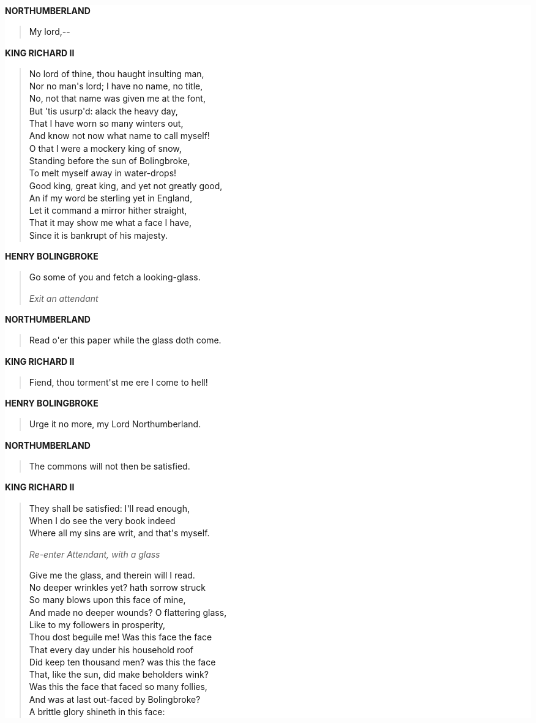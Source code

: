 <A NAME=speech48><b>NORTHUMBERLAND</b></a>
<blockquote>
<A NAME=257>My lord,--</A><br>
</blockquote>

<A NAME=speech49><b>KING RICHARD II</b></a>
<blockquote>
<A NAME=258>No lord of thine, thou haught insulting man,</A><br>
<A NAME=259>Nor no man's lord; I have no name, no title,</A><br>
<A NAME=260>No, not that name was given me at the font,</A><br>
<A NAME=261>But 'tis usurp'd: alack the heavy day,</A><br>
<A NAME=262>That I have worn so many winters out,</A><br>
<A NAME=263>And know not now what name to call myself!</A><br>
<A NAME=264>O that I were a mockery king of snow,</A><br>
<A NAME=265>Standing before the sun of Bolingbroke,</A><br>
<A NAME=266>To melt myself away in water-drops!</A><br>
<A NAME=267>Good king, great king, and yet not greatly good,</A><br>
<A NAME=268>An if my word be sterling yet in England,</A><br>
<A NAME=269>Let it command a mirror hither straight,</A><br>
<A NAME=270>That it may show me what a face I have,</A><br>
<A NAME=271>Since it is bankrupt of his majesty.</A><br>
</blockquote>

<A NAME=speech50><b>HENRY BOLINGBROKE</b></a>
<blockquote>
<A NAME=272>Go some of you and fetch a looking-glass.</A><br>
<p><i>Exit an attendant</i></p>
</blockquote>

<A NAME=speech51><b>NORTHUMBERLAND</b></a>
<blockquote>
<A NAME=273>Read o'er this paper while the glass doth come.</A><br>
</blockquote>

<A NAME=speech52><b>KING RICHARD II</b></a>
<blockquote>
<A NAME=274>Fiend, thou torment'st me ere I come to hell!</A><br>
</blockquote>

<A NAME=speech53><b>HENRY BOLINGBROKE</b></a>
<blockquote>
<A NAME=275>Urge it no more, my Lord Northumberland.</A><br>
</blockquote>

<A NAME=speech54><b>NORTHUMBERLAND</b></a>
<blockquote>
<A NAME=276>The commons will not then be satisfied.</A><br>
</blockquote>

<A NAME=speech55><b>KING RICHARD II</b></a>
<blockquote>
<A NAME=277>They shall be satisfied: I'll read enough,</A><br>
<A NAME=278>When I do see the very book indeed</A><br>
<A NAME=279>Where all my sins are writ, and that's myself.</A><br>
<p><i>Re-enter Attendant, with a glass</i></p>
<A NAME=280>Give me the glass, and therein will I read.</A><br>
<A NAME=281>No deeper wrinkles yet? hath sorrow struck</A><br>
<A NAME=282>So many blows upon this face of mine,</A><br>
<A NAME=283>And made no deeper wounds? O flattering glass,</A><br>
<A NAME=284>Like to my followers in prosperity,</A><br>
<A NAME=285>Thou dost beguile me! Was this face the face</A><br>
<A NAME=286>That every day under his household roof</A><br>
<A NAME=287>Did keep ten thousand men? was this the face</A><br>
<A NAME=288>That, like the sun, did make beholders wink?</A><br>
<A NAME=289>Was this the face that faced so many follies,</A><br>
<A NAME=290>And was at last out-faced by Bolingbroke?</A><br>
<A NAME=291>A brittle glory shineth in this face:</A><br>
